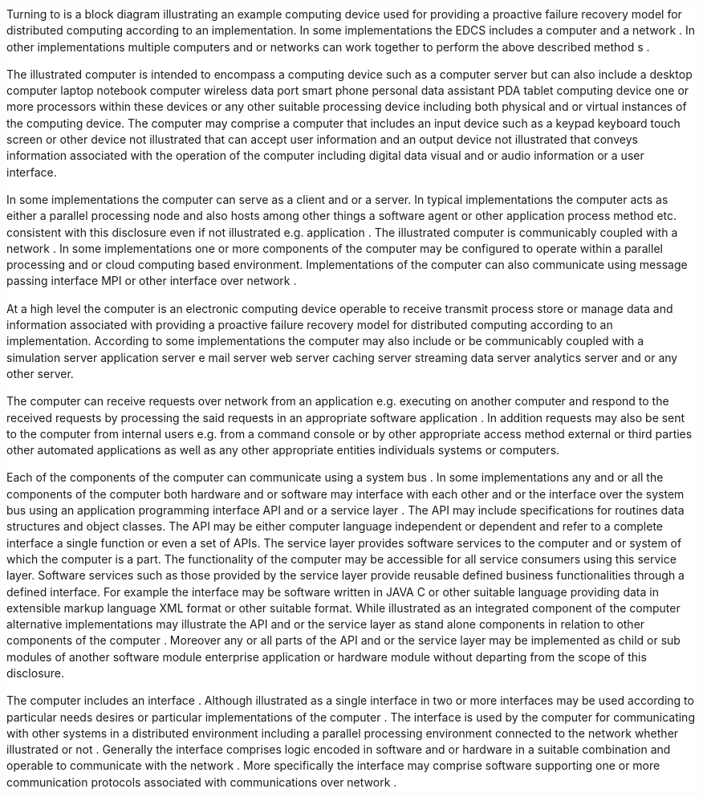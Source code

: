 Turning to is a block diagram illustrating an example computing device used for providing a proactive failure recovery model for distributed computing according to an implementation. In some implementations the EDCS includes a computer and a network . In other implementations multiple computers and or networks can work together to perform the above described method s .

The illustrated computer is intended to encompass a computing device such as a computer server but can also include a desktop computer laptop notebook computer wireless data port smart phone personal data assistant PDA tablet computing device one or more processors within these devices or any other suitable processing device including both physical and or virtual instances of the computing device. The computer may comprise a computer that includes an input device such as a keypad keyboard touch screen or other device not illustrated that can accept user information and an output device not illustrated that conveys information associated with the operation of the computer including digital data visual and or audio information or a user interface.

In some implementations the computer can serve as a client and or a server. In typical implementations the computer acts as either a parallel processing node and also hosts among other things a software agent or other application process method etc. consistent with this disclosure even if not illustrated e.g. application . The illustrated computer is communicably coupled with a network . In some implementations one or more components of the computer may be configured to operate within a parallel processing and or cloud computing based environment. Implementations of the computer can also communicate using message passing interface MPI or other interface over network .

At a high level the computer is an electronic computing device operable to receive transmit process store or manage data and information associated with providing a proactive failure recovery model for distributed computing according to an implementation. According to some implementations the computer may also include or be communicably coupled with a simulation server application server e mail server web server caching server streaming data server analytics server and or any other server.

The computer can receive requests over network from an application e.g. executing on another computer and respond to the received requests by processing the said requests in an appropriate software application . In addition requests may also be sent to the computer from internal users e.g. from a command console or by other appropriate access method external or third parties other automated applications as well as any other appropriate entities individuals systems or computers.

Each of the components of the computer can communicate using a system bus . In some implementations any and or all the components of the computer both hardware and or software may interface with each other and or the interface over the system bus using an application programming interface API and or a service layer . The API may include specifications for routines data structures and object classes. The API may be either computer language independent or dependent and refer to a complete interface a single function or even a set of APIs. The service layer provides software services to the computer and or system of which the computer is a part. The functionality of the computer may be accessible for all service consumers using this service layer. Software services such as those provided by the service layer provide reusable defined business functionalities through a defined interface. For example the interface may be software written in JAVA C or other suitable language providing data in extensible markup language XML format or other suitable format. While illustrated as an integrated component of the computer alternative implementations may illustrate the API and or the service layer as stand alone components in relation to other components of the computer . Moreover any or all parts of the API and or the service layer may be implemented as child or sub modules of another software module enterprise application or hardware module without departing from the scope of this disclosure.

The computer includes an interface . Although illustrated as a single interface in two or more interfaces may be used according to particular needs desires or particular implementations of the computer . The interface is used by the computer for communicating with other systems in a distributed environment including a parallel processing environment connected to the network whether illustrated or not . Generally the interface comprises logic encoded in software and or hardware in a suitable combination and operable to communicate with the network . More specifically the interface may comprise software supporting one or more communication protocols associated with communications over network .
